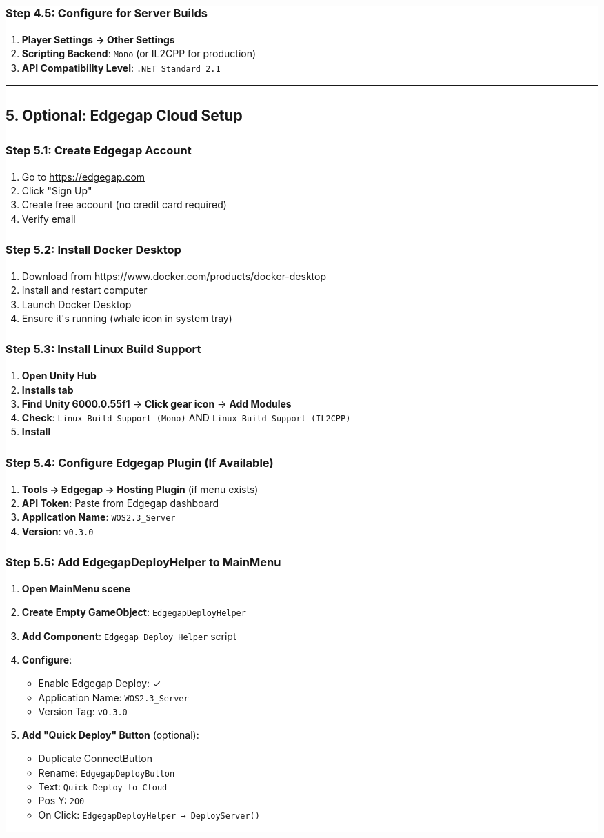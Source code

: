 ### Step 4.5: Configure for Server Builds
1. **Player Settings → Other Settings**
2. **Scripting Backend**: `Mono` (or IL2CPP for production)
3. **API Compatibility Level**: `.NET Standard 2.1`

---

## 5. Optional: Edgegap Cloud Setup

### Step 5.1: Create Edgegap Account
1. Go to https://edgegap.com
2. Click "Sign Up"
3. Create free account (no credit card required)
4. Verify email

### Step 5.2: Install Docker Desktop
1. Download from https://www.docker.com/products/docker-desktop
2. Install and restart computer
3. Launch Docker Desktop
4. Ensure it's running (whale icon in system tray)

### Step 5.3: Install Linux Build Support
1. **Open Unity Hub**
2. **Installs tab**
3. **Find Unity 6000.0.55f1** → **Click gear icon** → **Add Modules**
4. **Check**: `Linux Build Support (Mono)` AND `Linux Build Support (IL2CPP)`
5. **Install**

### Step 5.4: Configure Edgegap Plugin (If Available)
1. **Tools → Edgegap → Hosting Plugin** (if menu exists)
2. **API Token**: Paste from Edgegap dashboard
3. **Application Name**: `WOS2.3_Server`
4. **Version**: `v0.3.0`

### Step 5.5: Add EdgegapDeployHelper to MainMenu
1. **Open MainMenu scene**
2. **Create Empty GameObject**: `EdgegapDeployHelper`
3. **Add Component**: `Edgegap Deploy Helper` script
4. **Configure**:
   - Enable Edgegap Deploy: ✓
   - Application Name: `WOS2.3_Server`
   - Version Tag: `v0.3.0`

5. **Add "Quick Deploy" Button** (optional):
   - Duplicate ConnectButton
   - Rename: `EdgegapDeployButton`
   - Text: `Quick Deploy to Cloud`
   - Pos Y: `200`
   - On Click: `EdgegapDeployHelper → DeployServer()`

---